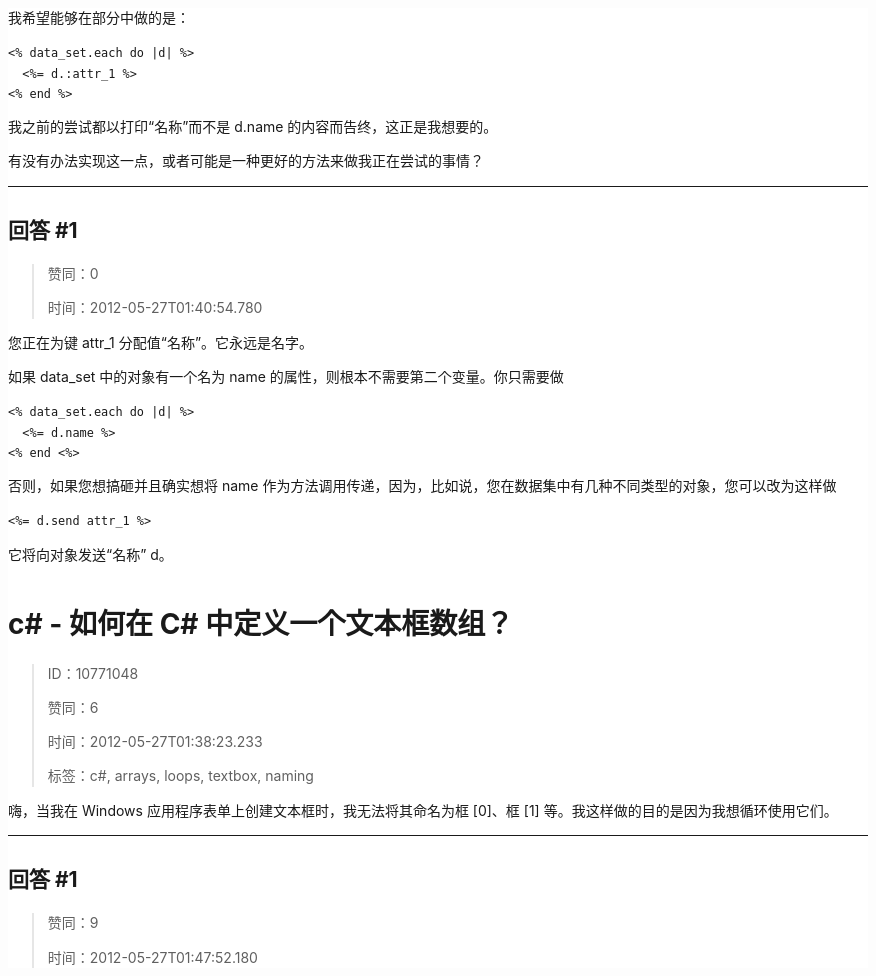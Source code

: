 我希望能够在部分中做的是：

```
<% data_set.each do |d| %>
  <%= d.:attr_1 %>
<% end %> 
```

我之前的尝试都以打印“名称”而不是 d.name 的内容而告终，这正是我想要的。

有没有办法实现这一点，或者可能是一种更好的方法来做我正在尝试的事情？

* * *

## 回答 #1

> 赞同：0
> 
> 时间：2012-05-27T01:40:54.780

您正在为键 attr_1 分配值“名称”。它永远是名字。

如果 data_set 中的对象有一个名为 name 的属性，则根本不需要第二个变量。你只需要做

```
<% data_set.each do |d| %>
  <%= d.name %>
<% end <%> 
```

否则，如果您想搞砸并且确实想将 name 作为方法调用传递，因为，比如说，您在数据集中有几种不同类型的对象，您可以改为这样做

```
<%= d.send attr_1 %> 
```

它将向对象发送“名称” d。

# c# - 如何在 C# 中定义一个文本框数组？

> ID：10771048
> 
> 赞同：6
> 
> 时间：2012-05-27T01:38:23.233
> 
> 标签：c#, arrays, loops, textbox, naming

嗨，当我在 Windows 应用程序表单上创建文本框时，我无法将其命名为框 [0]、框 [1] 等。我这样做的目的是因为我想循环使用它们。

* * *

## 回答 #1

> 赞同：9
> 
> 时间：2012-05-27T01:47:52.180
